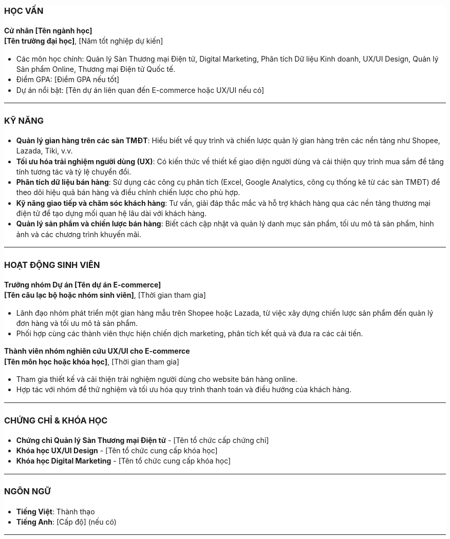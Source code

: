 ### **HỌC VẤN**

**Cử nhân [Tên ngành học]**  
**[Tên trường đại học]**, [Năm tốt nghiệp dự kiến]  
- Các môn học chính: Quản lý Sàn Thương mại Điện tử, Digital Marketing, Phân tích Dữ liệu Kinh doanh, UX/UI Design, Quản lý Sản phẩm Online, Thương mại Điện tử Quốc tế.  
- Điểm GPA: [Điểm GPA nếu tốt]  
- Dự án nổi bật: [Tên dự án liên quan đến E-commerce hoặc UX/UI nếu có]

---

### **KỸ NĂNG**

- **Quản lý gian hàng trên các sàn TMĐT**: Hiểu biết về quy trình và chiến lược quản lý gian hàng trên các nền tảng như Shopee, Lazada, Tiki, v.v.  
- **Tối ưu hóa trải nghiệm người dùng (UX)**: Có kiến thức về thiết kế giao diện người dùng và cải thiện quy trình mua sắm để tăng tính tương tác và tỷ lệ chuyển đổi.  
- **Phân tích dữ liệu bán hàng**: Sử dụng các công cụ phân tích (Excel, Google Analytics, công cụ thống kê từ các sàn TMĐT) để theo dõi hiệu quả bán hàng và điều chỉnh chiến lược cho phù hợp.  
- **Kỹ năng giao tiếp và chăm sóc khách hàng**: Tư vấn, giải đáp thắc mắc và hỗ trợ khách hàng qua các nền tảng thương mại điện tử để tạo dựng mối quan hệ lâu dài với khách hàng.  
- **Quản lý sản phẩm và chiến lược bán hàng**: Biết cách cập nhật và quản lý danh mục sản phẩm, tối ưu mô tả sản phẩm, hình ảnh và các chương trình khuyến mãi.

---

### **HOẠT ĐỘNG SINH VIÊN**

**Trưởng nhóm Dự án [Tên dự án E-commerce]**  
**[Tên câu lạc bộ hoặc nhóm sinh viên]**, [Thời gian tham gia]  
- Lãnh đạo nhóm phát triển một gian hàng mẫu trên Shopee hoặc Lazada, từ việc xây dựng chiến lược sản phẩm đến quản lý đơn hàng và tối ưu mô tả sản phẩm.  
- Phối hợp cùng các thành viên thực hiện chiến dịch marketing, phân tích kết quả và đưa ra các cải tiến.

**Thành viên nhóm nghiên cứu UX/UI cho E-commerce**  
**[Tên môn học hoặc khóa học]**, [Thời gian tham gia]  
- Tham gia thiết kế và cải thiện trải nghiệm người dùng cho website bán hàng online.  
- Hợp tác với nhóm để thử nghiệm và tối ưu hóa quy trình thanh toán và điều hướng của khách hàng.

---

### **CHỨNG CHỈ & KHÓA HỌC**

- **Chứng chỉ Quản lý Sàn Thương mại Điện tử** - [Tên tổ chức cấp chứng chỉ]  
- **Khóa học UX/UI Design** - [Tên tổ chức cung cấp khóa học]  
- **Khóa học Digital Marketing** - [Tên tổ chức cung cấp khóa học]

---

### **NGÔN NGỮ**

- **Tiếng Việt**: Thành thạo  
- **Tiếng Anh**: [Cấp độ] (nếu có)

---